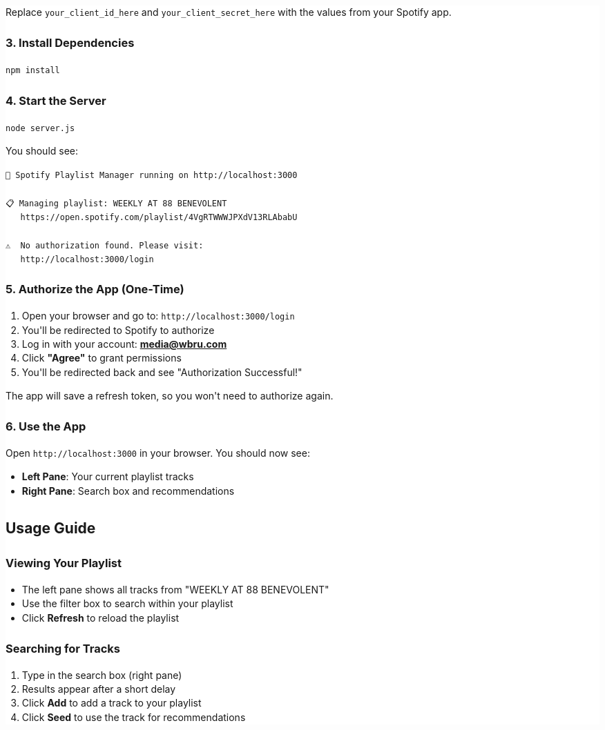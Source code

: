    Replace `your_client_id_here` and `your_client_secret_here` with the values from your Spotify app.

### 3. Install Dependencies

```bash
npm install
```

### 4. Start the Server

```bash
node server.js
```

You should see:
```
🎵 Spotify Playlist Manager running on http://localhost:3000

📋 Managing playlist: WEEKLY AT 88 BENEVOLENT
   https://open.spotify.com/playlist/4VgRTWWWJPXdV13RLAbabU

⚠️  No authorization found. Please visit:
   http://localhost:3000/login
```

### 5. Authorize the App (One-Time)

1. Open your browser and go to: `http://localhost:3000/login`
2. You'll be redirected to Spotify to authorize
3. Log in with your account: **media@wbru.com**
4. Click **"Agree"** to grant permissions
5. You'll be redirected back and see "Authorization Successful!"

The app will save a refresh token, so you won't need to authorize again.

### 6. Use the App

Open `http://localhost:3000` in your browser. You should now see:

- **Left Pane**: Your current playlist tracks
- **Right Pane**: Search box and recommendations

## Usage Guide

### Viewing Your Playlist

- The left pane shows all tracks from "WEEKLY AT 88 BENEVOLENT"
- Use the filter box to search within your playlist
- Click **Refresh** to reload the playlist

### Searching for Tracks

1. Type in the search box (right pane)
2. Results appear after a short delay
3. Click **Add** to add a track to your playlist
4. Click **Seed** to use the track for recommendations
